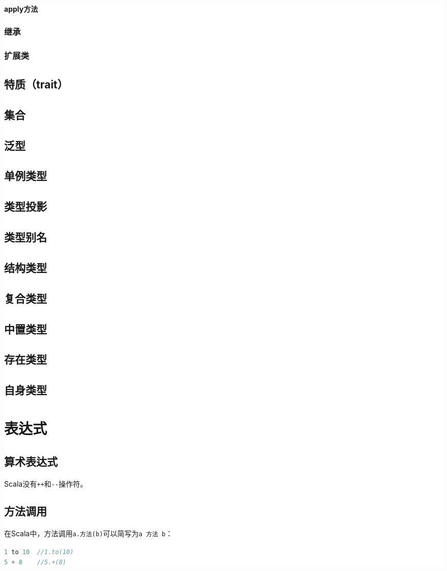 #### apply方法

### 继承

### 扩展类

## 特质（trait）

## 集合

## 泛型

## 单例类型

## 类型投影

## 类型别名

## 结构类型

## 复合类型

## 中置类型

## 存在类型

## 自身类型



# 表达式

## 算术表达式

Scala没有`++`和`--`操作符。

## 方法调用

在Scala中，方法调用`a.方法(b)`可以简写为`a 方法 b`：

```scala
1 to 10  //1.to(10)
5 + 8    //5.+(8)
```
